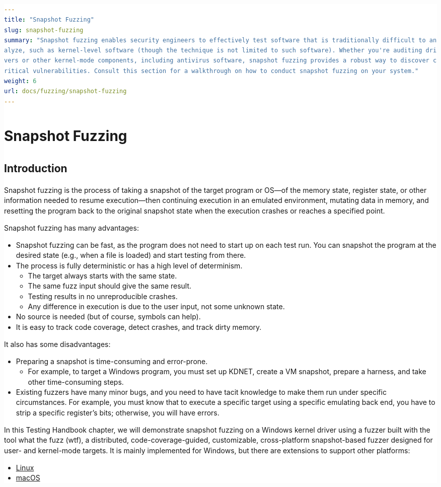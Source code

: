 ```yaml
---
title: "Snapshot Fuzzing"
slug: snapshot-fuzzing
summary: "Snapshot fuzzing enables security engineers to effectively test software that is traditionally difficult to analyze, such as kernel-level software (though the technique is not limited to such software). Whether you're auditing drivers or other kernel-mode components, including antivirus software, snapshot fuzzing provides a robust way to discover critical vulnerabilities. Consult this section for a walkthrough on how to conduct snapshot fuzzing on your system."
weight: 6
url: docs/fuzzing/snapshot-fuzzing
---
```



# Snapshot Fuzzing

## Introduction

Snapshot fuzzing is the process of taking a snapshot of the target program or OS—of the memory state, register state, or other information needed to resume execution—then continuing execution in an emulated environment, mutating data in memory, and resetting the program back to the original snapshot state when the execution crashes or reaches a specified point.

Snapshot fuzzing has many advantages:

* Snapshot fuzzing can be fast, as the program does not need to start up on each test run. You can snapshot the program at the desired state (e.g., when a file is loaded) and start testing from there.   
* The process is fully deterministic or has a high level of determinism.  
  * The target always starts with the same state.  
  * The same fuzz input should give the same result.  
  * Testing results in no unreproducible crashes.  
  * Any difference in execution is due to the user input, not some unknown state.  
* No source is needed (but of course, symbols can help).  
* It is easy to track code coverage, detect crashes, and track dirty memory.

It also has some disadvantages:

* Preparing a snapshot is time-consuming and error-prone.  
  * For example, to target a Windows program, you must set up KDNET, create a VM snapshot, prepare a harness, and take other time-consuming steps.  
* Existing fuzzers have many minor bugs, and you need to have tacit knowledge to make them run under specific circumstances. For example, you must know that to execute a specific target using a specific emulating back end, you have to strip a specific register’s bits; otherwise, you will have errors.

In this Testing Handbook chapter, we will demonstrate snapshot fuzzing on a Windows kernel driver using a fuzzer built with the tool what the fuzz (wtf), a distributed, code-coverage-guided, customizable, cross-platform snapshot-based fuzzer designed for user- and kernel-mode targets. It is mainly implemented for Windows, but there are extensions to support other platforms:

* [Linux](https://github.com/0vercl0k/wtf/blob/main/linux_mode)   
* [macOS](https://blog.talosintelligence.com/talos-releases-new-macos-fuzzer/) 
